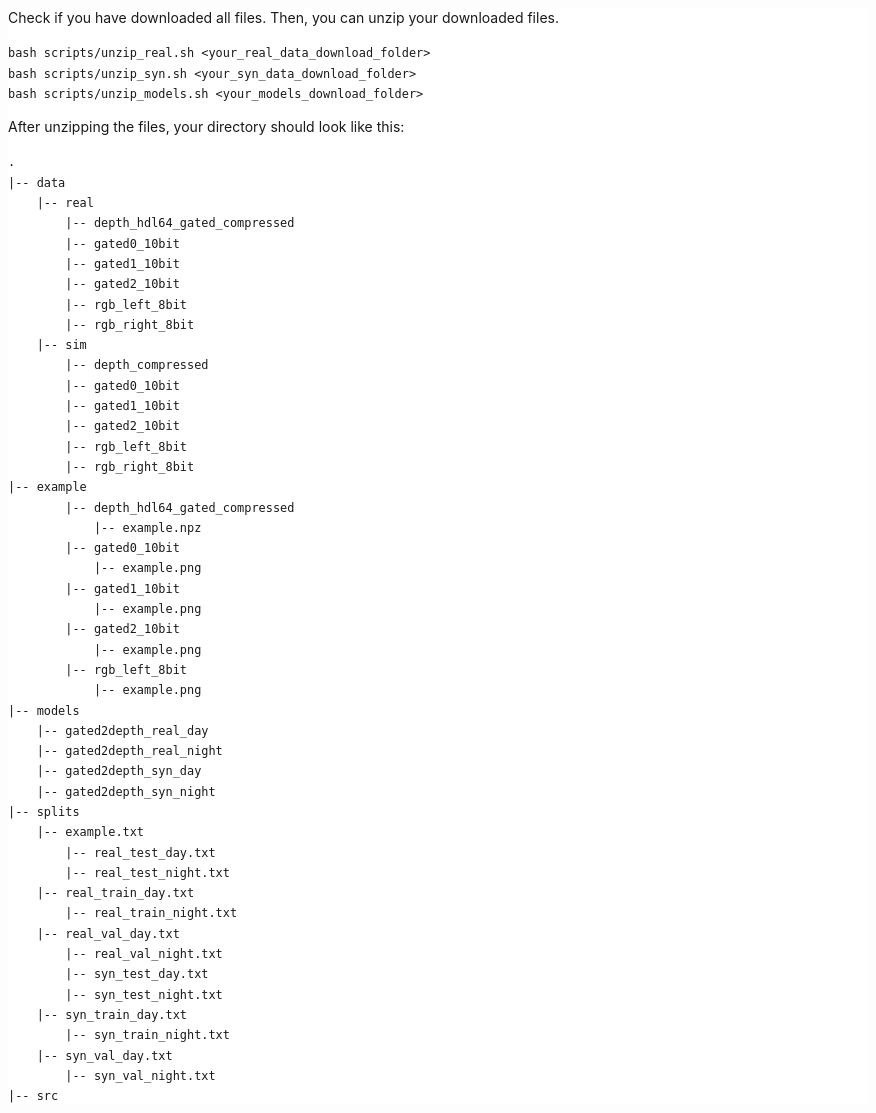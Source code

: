 Check if you have downloaded all files. Then, you can unzip your downloaded files.
```
bash scripts/unzip_real.sh <your_real_data_download_folder>
bash scripts/unzip_syn.sh <your_syn_data_download_folder>
bash scripts/unzip_models.sh <your_models_download_folder>
```

After unzipping the files, your directory should look like this:
```
.
|-- data
    |-- real
        |-- depth_hdl64_gated_compressed
        |-- gated0_10bit
        |-- gated1_10bit
        |-- gated2_10bit
        |-- rgb_left_8bit
        |-- rgb_right_8bit
    |-- sim
        |-- depth_compressed
        |-- gated0_10bit
        |-- gated1_10bit
        |-- gated2_10bit
        |-- rgb_left_8bit
        |-- rgb_right_8bit
|-- example
        |-- depth_hdl64_gated_compressed
        	|-- example.npz
        |-- gated0_10bit
        	|-- example.png
        |-- gated1_10bit
        	|-- example.png
        |-- gated2_10bit
        	|-- example.png
        |-- rgb_left_8bit
        	|-- example.png
|-- models
	|-- gated2depth_real_day
	|-- gated2depth_real_night
	|-- gated2depth_syn_day
	|-- gated2depth_syn_night
|-- splits
	|-- example.txt
        |-- real_test_day.txt
        |-- real_test_night.txt
	|-- real_train_day.txt
        |-- real_train_night.txt
	|-- real_val_day.txt
        |-- real_val_night.txt
        |-- syn_test_day.txt
        |-- syn_test_night.txt
	|-- syn_train_day.txt
        |-- syn_train_night.txt
	|-- syn_val_day.txt
        |-- syn_val_night.txt
|-- src
```
